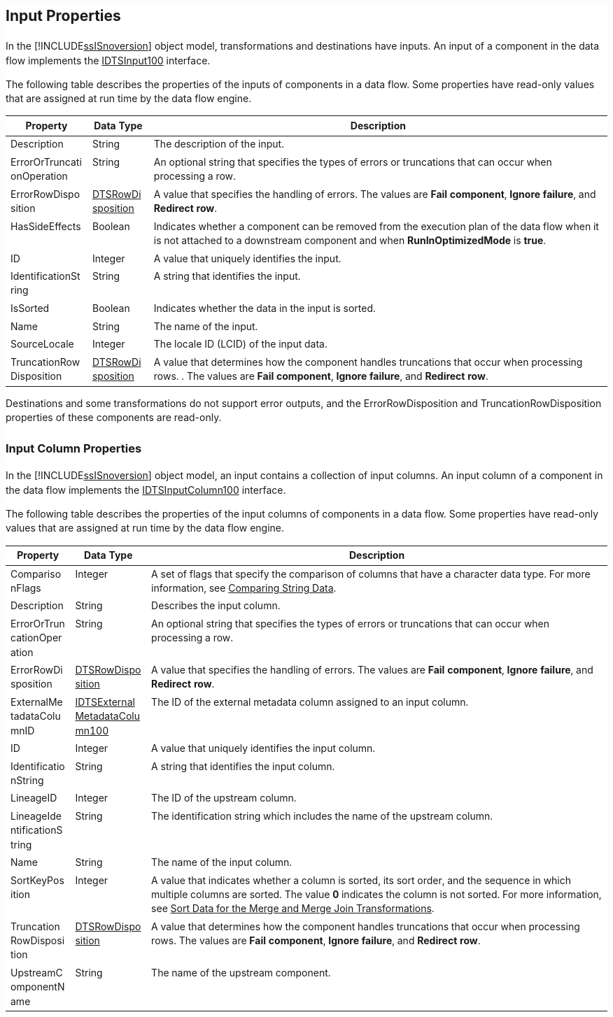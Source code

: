##  <a name="inputs"></a> Input Properties  
 In the [!INCLUDE[ssISnoversion](../../Token/Other/ssISnoversion_md.md)] object model, transformations and destinations have inputs. An input of a component in the data flow implements the [IDTSInput100](assetId:///T:Microsoft.SqlServer.Dts.Pipeline.Wrapper.IDTSInput100) interface.  
  
 The following table describes the properties of the inputs of components in a data flow. Some properties have read\-only values that are assigned at run time by the data flow engine.  
  
|Property|Data Type|Description|  
|--------------|---------------|-----------------|  
|Description|String|The description of the input.|  
|ErrorOrTruncationOperation|String|An optional string that specifies the types of errors or truncations that can occur when processing a row.|  
|ErrorRowDisposition|[DTSRowDisposition](assetId:///T:Microsoft.SqlServer.Dts.Pipeline.Wrapper.DTSRowDisposition)|A value that specifies the handling of errors. The values are **Fail component**, **Ignore failure**, and **Redirect row**.|  
|HasSideEffects|Boolean|Indicates whether a component can be removed from the execution plan of the data flow when it is not attached to a downstream component and when **RunInOptimizedMode** is **true**.|  
|ID|Integer|A value that uniquely identifies the input.|  
|IdentificationString|String|A string that identifies the input.|  
|IsSorted|Boolean|Indicates whether the data in the input is sorted.|  
|Name|String|The name of the input.|  
|SourceLocale|Integer|The locale ID \(LCID\) of the input data.|  
|TruncationRowDisposition|[DTSRowDisposition](assetId:///T:Microsoft.SqlServer.Dts.Pipeline.Wrapper.DTSRowDisposition)|A value that determines how the component handles truncations that occur when processing rows. . The values are **Fail component**, **Ignore failure**, and **Redirect row**.|  
  
 Destinations and some transformations do not support error outputs, and the ErrorRowDisposition and TruncationRowDisposition properties of these components are read\-only.  
  
###  <a name="inputcolumns"></a> Input Column Properties  
 In the [!INCLUDE[ssISnoversion](../../Token/Other/ssISnoversion_md.md)] object model, an input contains a collection of input columns. An input column of a component in the data flow implements the [IDTSInputColumn100](assetId:///T:Microsoft.SqlServer.Dts.Pipeline.Wrapper.IDTSInputColumn100) interface.  
  
 The following table describes the properties of the input columns of components in a data flow. Some properties have read\-only values that are assigned at run time by the data flow engine.  
  
|Property|Data Type|Description|  
|--------------|---------------|-----------------|  
|ComparisonFlags|Integer|A set of flags that specify the comparison of columns that have a character data type. For more information, see [Comparing String Data](../../Topics/TopicNameNotContainA/Comparing-String-Data.md).|  
|Description|String|Describes the input column.|  
|ErrorOrTruncationOperation|String|An optional string that specifies the types of errors or truncations that can occur when processing a row.|  
|ErrorRowDisposition|[DTSRowDisposition](assetId:///T:Microsoft.SqlServer.Dts.Pipeline.Wrapper.DTSRowDisposition)|A value that specifies the handling of errors. The values are **Fail component**, **Ignore failure**, and **Redirect row**.|  
|ExternalMetadataColumnID|[IDTSExternalMetadataColumn100](assetId:///T:Microsoft.SqlServer.Dts.Pipeline.Wrapper.IDTSExternalMetadataColumn100)|The ID of the external metadata column assigned to an input column.|  
|ID|Integer|A value that uniquely identifies the input column.|  
|IdentificationString|String|A string that identifies the input column.|  
|LineageID|Integer|The ID of the upstream column.|  
|LineageIdentificationString|String|The identification string which includes the name of the upstream column.|  
|Name|String|The name of the input column.|  
|SortKeyPosition|Integer|A value that indicates whether a column is sorted, its sort order, and the sequence in which multiple columns are sorted. The value **0** indicates the column is not sorted.  For more information, see [Sort Data for the Merge and Merge Join Transformations](../../Topics/TopicNameNotContainA/Sort-Data-for-the-Merge-and-Merge-Join-Transformations.md).|  
|TruncationRowDisposition|[DTSRowDisposition](assetId:///T:Microsoft.SqlServer.Dts.Pipeline.Wrapper.DTSRowDisposition)|A value that determines how the component handles truncations that occur when processing rows. The values are **Fail component**, **Ignore failure**, and **Redirect row**.|  
|UpstreamComponentName|String|The name of the upstream component.|  